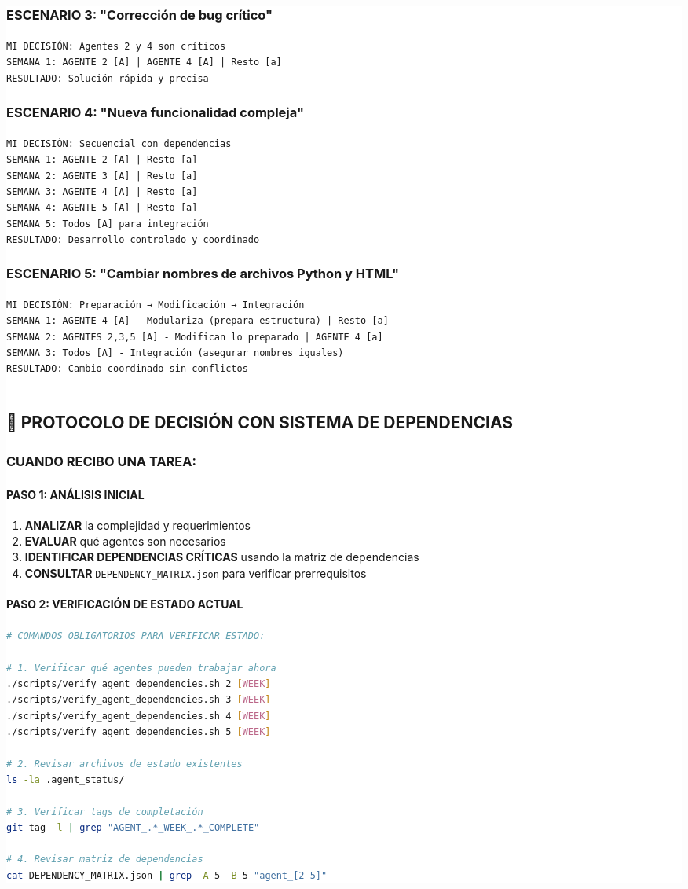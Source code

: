 ### **ESCENARIO 3: "Corrección de bug crítico"**
```
MI DECISIÓN: Agentes 2 y 4 son críticos
SEMANA 1: AGENTE 2 [A] | AGENTE 4 [A] | Resto [a]
RESULTADO: Solución rápida y precisa
```

### **ESCENARIO 4: "Nueva funcionalidad compleja"**
```
MI DECISIÓN: Secuencial con dependencias
SEMANA 1: AGENTE 2 [A] | Resto [a]
SEMANA 2: AGENTE 3 [A] | Resto [a]
SEMANA 3: AGENTE 4 [A] | Resto [a]
SEMANA 4: AGENTE 5 [A] | Resto [a]
SEMANA 5: Todos [A] para integración
RESULTADO: Desarrollo controlado y coordinado
```

### **ESCENARIO 5: "Cambiar nombres de archivos Python y HTML"**
```
MI DECISIÓN: Preparación → Modificación → Integración
SEMANA 1: AGENTE 4 [A] - Modulariza (prepara estructura) | Resto [a]
SEMANA 2: AGENTES 2,3,5 [A] - Modifican lo preparado | AGENTE 4 [a]
SEMANA 3: Todos [A] - Integración (asegurar nombres iguales)
RESULTADO: Cambio coordinado sin conflictos
```

---

## 🔧 **PROTOCOLO DE DECISIÓN CON SISTEMA DE DEPENDENCIAS**

### **CUANDO RECIBO UNA TAREA:**

#### **PASO 1: ANÁLISIS INICIAL**
1. **ANALIZAR** la complejidad y requerimientos
2. **EVALUAR** qué agentes son necesarios
3. **IDENTIFICAR DEPENDENCIAS CRÍTICAS** usando la matriz de dependencias
4. **CONSULTAR** `DEPENDENCY_MATRIX.json` para verificar prerrequisitos

#### **PASO 2: VERIFICACIÓN DE ESTADO ACTUAL**
```bash
# COMANDOS OBLIGATORIOS PARA VERIFICAR ESTADO:

# 1. Verificar qué agentes pueden trabajar ahora
./scripts/verify_agent_dependencies.sh 2 [WEEK]
./scripts/verify_agent_dependencies.sh 3 [WEEK]
./scripts/verify_agent_dependencies.sh 4 [WEEK]
./scripts/verify_agent_dependencies.sh 5 [WEEK]

# 2. Revisar archivos de estado existentes
ls -la .agent_status/

# 3. Verificar tags de completación
git tag -l | grep "AGENT_.*_WEEK_.*_COMPLETE"

# 4. Revisar matriz de dependencias
cat DEPENDENCY_MATRIX.json | grep -A 5 -B 5 "agent_[2-5]"
```
